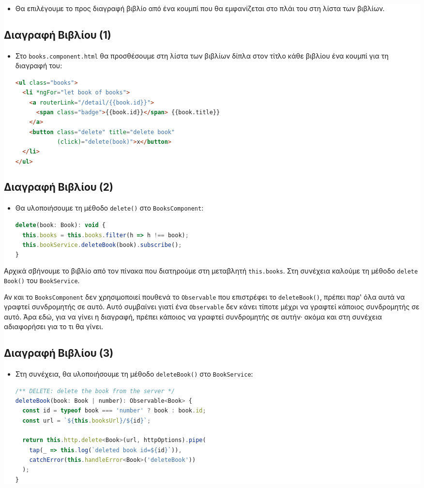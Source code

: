 * Θα επιλέγουμε το προς διαγραφή βιβλίο από ένα κουμπί που θα
  εμφανίζεται στο πλάι του στη λίστα των βιβλίων.


## Διαγραφή Βιβλίου (1)

* Στο `books.component.html` θα προσθέσουμε στη λίστα των βιβλίων
  δίπλα στον τίτλο κάθε βιβλίου ένα κουμπί για τη διαγραφή του:
  
   ```html
   <ul class="books">
     <li *ngFor="let book of books">
       <a routerLink="/detail/{{book.id}}">
         <span class="badge">{{book.id}}</span> {{book.title}}
       </a>
       <button class="delete" title="delete book"
               (click)="delete(book)">x</button>
     </li>
   </ul>
   ```

## Διαγραφή Βιβλίου (2)

* Θα υλοποιήσουμε τη μέθοδο `delete()` στο `BooksComponent`:

   ```javascript
   delete(book: Book): void {
     this.books = this.books.filter(h => h !== book);
     this.bookService.deleteBook(book).subscribe();
   }
   ```

<div class="notes">

Αρχικά σβήνουμε το βιβλίο από τον πίνακα που διατηρούμε στη μεταβλητή
`this.books`. Στη συνέχεια καλούμε τη μέθοδο `deleteBook()` του
`BookService`.

Αν και το `BooksComponent` δεν χρησιμοποιεί πουθενά το `Observable`
που επιστρέφει το `deleteBook()`, πρέπει παρ' όλα αυτά να γραφτεί
συνδρομητής σε αυτό. Αυτό συμβαίνει γιατί ένα `Observable` δεν κάνει
τίποτε μέχρι να γραφτεί κάποιος συνδρομητής σε αυτό. Άρα εδώ, για να
γίνει η διαγραφή, πρέπει κάποιος να γραφτεί συνδρομητής σε αυτήν·
ακόμα και στη συνέχεια αδιαφορήσει για το τι θα γίνει.

</div>

## Διαγραφή Βιβλίου (3)

* Στη συνέχεια, θα υλοποιήσουμε τη μέθοδο `deleteBook()` στο
  `BookService`:
  
   ```javascript
   /** DELETE: delete the book from the server */
   deleteBook(book: Book | number): Observable<Book> {
     const id = typeof book === 'number' ? book : book.id;
     const url = `${this.booksUrl}/${id}`;

     return this.http.delete<Book>(url, httpOptions).pipe(
       tap(_ => this.log(`deleted book id=${id}`)),
       catchError(this.handleError<Book>('deleteBook'))
     );
   }
   ```
